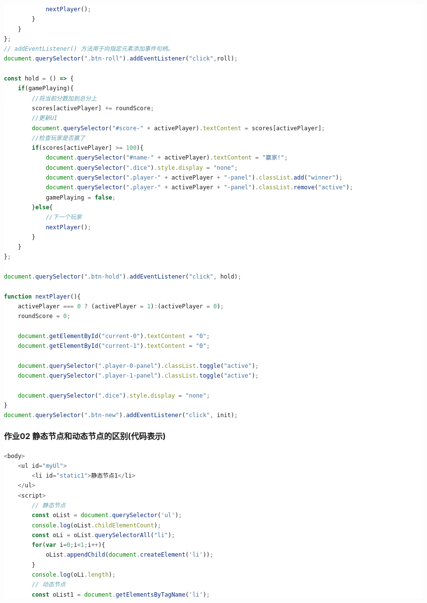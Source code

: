 ```javascript
            nextPlayer();
        }
    }
};
// addEventListener() 方法用于向指定元素添加事件句柄。
document.querySelector(".btn-roll").addEventListener("click",roll);

const hold = () => {
    if(gamePlaying){
        //将当前分数加到总分上
        scores[activePlayer] += roundScore;
        //更新UI
        document.querySelector("#score-" + activePlayer).textContent = scores[activePlayer];
        //检查玩家是否赢了
        if(scores[activePlayer] >= 100){
            document.querySelector("#name-" + activePlayer).textContent = "赢家!";
            document.querySelector(".dice").style.display = "none";
            document.querySelector(".player-" + activePlayer + "-panel").classList.add("winner");
            document.querySelector(".player-" + activePlayer + "-panel").classList.remove("active");
            gamePlaying = false;
        }else{
            //下一个玩家
            nextPlayer();
        }
    }
};

document.querySelector(".btn-hold").addEventListener("click", hold);

function nextPlayer(){
    activePlayer === 0 ? (activePlayer = 1):(activePlayer = 0);
    roundScore = 0;

    document.getElementById("current-0").textContent = "0";
    document.getElementById("current-1").textContent = "0";

    document.querySelector(".player-0-panel").classList.toggle("active");
    document.querySelector(".player-1-panel").classList.toggle("active");

    document.querySelector(".dice").style.display = "none";
}
document.querySelector(".btn-new").addEventListener("click", init);
```

### 作业02 静态节点和动态节点的区别(代码表示)

```javascript
<body>
    <ul id="myUl">
        <li id="static1">静态节点1</li>
    </ul>
    <script>
        // 静态节点
        const oList = document.querySelector('ul');
        console.log(oList.childElementCount);
        const oLi = oList.querySelectorAll("li");
        for(var i=0;i<1;i++){
            oList.appendChild(document.createElement('li'));
        }
        console.log(oLi.length);
        // 动态节点
        const oList1 = document.getElementsByTagName('li');
```